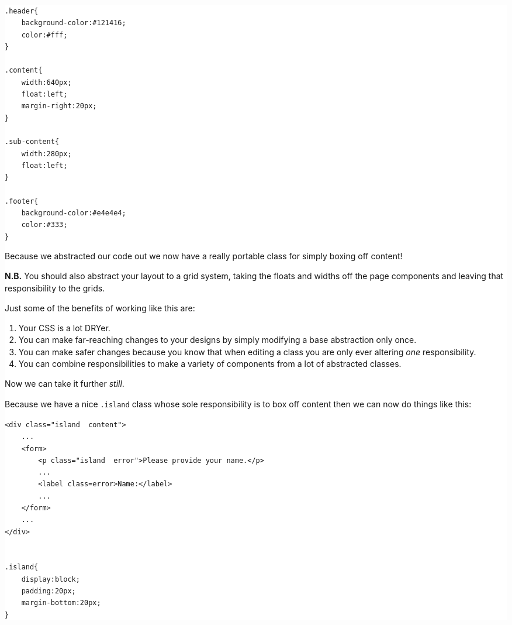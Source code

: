     .header{
        background-color:#121416;
        color:#fff;
    }
    
    .content{
        width:640px;
        float:left;
        margin-right:20px;
    }
    
    .sub-content{
        width:280px;
        float:left;
    }
    
    .footer{
        background-color:#e4e4e4;
        color:#333;
    }

Because we abstracted our code out we now have a really portable class for simply boxing off content!

**N.B.** You should also abstract your layout to a grid system, taking the floats and widths off the page components and leaving that responsibility to the grids.

Just some of the benefits of working like this are:

1. Your CSS is a lot DRYer.
2. You can make far-reaching changes to your designs by simply modifying a base abstraction only once.
3. You can make safer changes because you know that when editing a class you are only ever altering _one_ responsibility.
4. You can combine responsibilities to make a variety of components from a lot of abstracted classes.

Now we can take it further _still_.

Because we have a nice `.island` class whose sole responsibility is to box off content then we can now do things like this:

    <div class="island  content">
        ...
        <form>
            <p class="island  error">Please provide your name.</p>
            ...
            <label class=error>Name:</label>
            ...
        </form>
        ...
    </div>
    
    
    .island{
        display:block;
        padding:20px;
        margin-bottom:20px;
    }
    